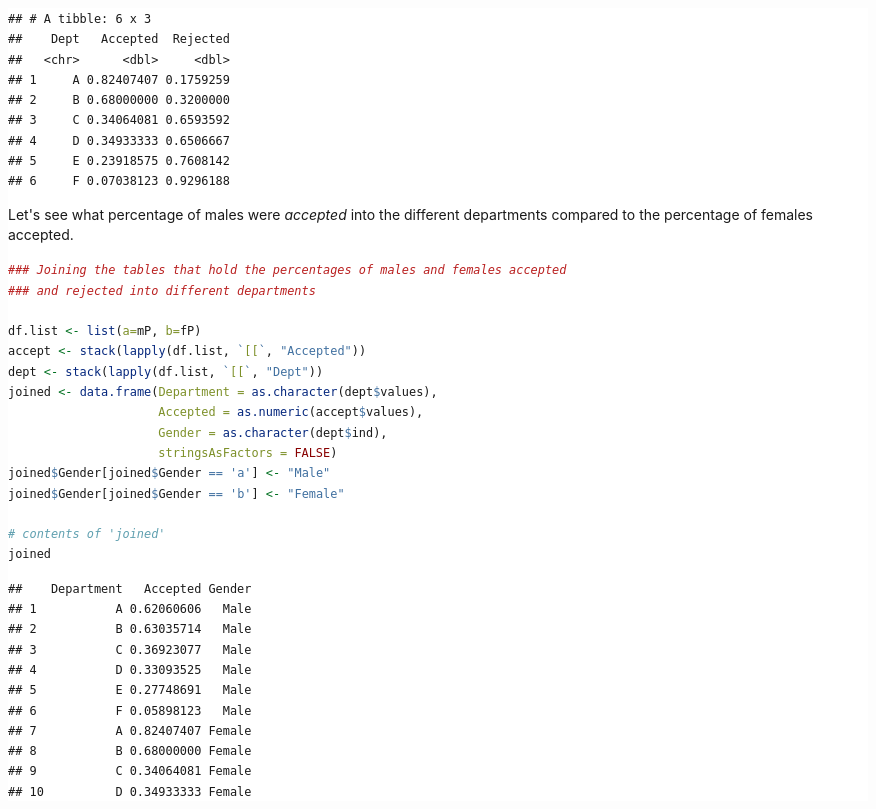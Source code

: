     ## # A tibble: 6 x 3
    ##    Dept   Accepted  Rejected
    ##   <chr>      <dbl>     <dbl>
    ## 1     A 0.82407407 0.1759259
    ## 2     B 0.68000000 0.3200000
    ## 3     C 0.34064081 0.6593592
    ## 4     D 0.34933333 0.6506667
    ## 5     E 0.23918575 0.7608142
    ## 6     F 0.07038123 0.9296188

Let's see what percentage of males were *accepted* into the different departments compared to the percentage of females accepted.

``` r
### Joining the tables that hold the percentages of males and females accepted 
### and rejected into different departments

df.list <- list(a=mP, b=fP)
accept <- stack(lapply(df.list, `[[`, "Accepted"))
dept <- stack(lapply(df.list, `[[`, "Dept"))
joined <- data.frame(Department = as.character(dept$values), 
                     Accepted = as.numeric(accept$values), 
                     Gender = as.character(dept$ind), 
                     stringsAsFactors = FALSE)
joined$Gender[joined$Gender == 'a'] <- "Male"
joined$Gender[joined$Gender == 'b'] <- "Female"

# contents of 'joined'
joined
```

    ##    Department   Accepted Gender
    ## 1           A 0.62060606   Male
    ## 2           B 0.63035714   Male
    ## 3           C 0.36923077   Male
    ## 4           D 0.33093525   Male
    ## 5           E 0.27748691   Male
    ## 6           F 0.05898123   Male
    ## 7           A 0.82407407 Female
    ## 8           B 0.68000000 Female
    ## 9           C 0.34064081 Female
    ## 10          D 0.34933333 Female